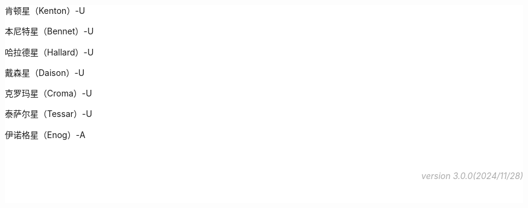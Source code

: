 肯顿星（Kenton）-U

本尼特星（Bennet）-U

哈拉德星（Hallard）-U

戴森星（Daison）-U

克罗玛星（Croma）-U

泰萨尔星（Tessar）-U

伊诺格星（Enog）-A

<br/>

<div style="text-align:right;">
<font color=#A9A9A9> 

*version 3.0.0(2024/11/28)* 

</font>
</div>

<br/>

[^说明]: 由于作者最初建立此宇宙框架的目的是“为宇宙中的星球进行统一编号定位”，而发展到今天已经变成了一个拥有相对完善体系的虚构世界，所以本博客第一篇内容是星球列表及它们的编号。
[^星球编码方式]: 基本格式为“星系代号+恒星系代号+星球序数+p+行星基本状态（+所属星际组织代号）”。呈现形式为4位代码-5位代码-序数p状态（-组织缩写）。以定位星球方便星际事务为目的，仅表示行星。星系及恒星、类恒星也可用类似此形式的代号表示。但绝对不能用来表示小行星、矮行星、彗星等。
[^星系代号]: 由卡林希恩星（Calynsiene）希恩政府选定。
[^恒星系代号]: 由坎特尔星（Kanterr）政府选定。
[^星球序数]: 以恒星（或类恒星）为中心由内向外排列。
[^星球状态]: p：代指planet。行星基本状态：分为类地行星（Earth-like，简写为E）、类木行星（Jupiter-like，简写为J）和未知状态（X）。
[^组织缩写]: 在UMO主要被描写的时间段里，联盟星球后加“-U”，星际特工局星球后加“-A”，行星反抗军星球后加“-R”，无阵营、中立阵营、多方混战阵营或小型组织星球后加“-X”。无文明或无星际交流能力的星球后不加此标识。例：瓦伦星系（Valen）代号1210，莱塔系（Lletta）代号04217，赫辛星为以莱塔星为中心由内向外排列第四颗行星且为固态，是联盟星球，所以赫辛星的星球编号为“1210-04217-4pE-U”